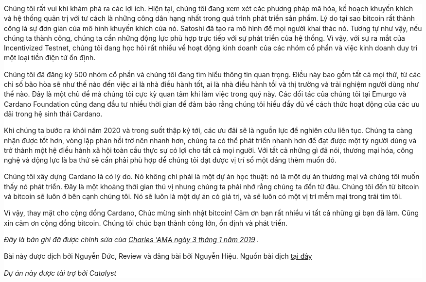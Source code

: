Chúng tôi rất vui khi khám phá ra các lợi ích. Hiện tại, chúng tôi đang xem xét các phương pháp mã hóa, kế hoạch khuyến khích và hệ thống quản trị với tư cách là những công dân hạng nhất trong quá trình phát triển sản phẩm. Lý do tại sao bitcoin rất thành công là sự đơn giản của mô hình khuyến khích của nó. Satoshi đã tạo ra mô hình để mọi người khai thác nó. Tương tự như vậy, nếu chúng ta thành công, chúng ta cần những động lực phù hợp trực tiếp với sự phát triển của hệ thống. Vì vậy, với sự ra mắt của Incentivized Testnet, chúng tôi đang học hỏi rất nhiều về hoạt động kinh doanh của các nhóm cổ phần và việc kinh doanh duy trì một loại tiền điện tử ổn định.

Chúng tôi đã đăng ký 500 nhóm cổ phần và chúng tôi đang tìm hiểu thông tin quan trọng. Điều này bao gồm tất cả mọi thứ, từ các chỉ số bão hòa sẽ như thế nào đến việc ai là nhà điều hành tốt, ai là nhà điều hành tồi và thị trường và trải nghiệm người dùng  như thế nào. Đây là một chủ đề mà chúng tôi cực kỳ quan tâm khi làm việc trong quý này. Các đối tác của chúng tôi tại Emurgo và Cardano Foundation cũng đang đầu tư nhiều thời gian để đảm bảo rằng chúng tôi hiểu đầy đủ về cách thức hoạt động của các ưu đãi trong hệ sinh thái Cardano.

Khi chúng ta bước ra khỏi năm 2020 và trong suốt thập kỷ tới, các ưu đãi sẽ là nguồn lực để nghiên cứu liên tục. Chúng ta càng nhận được tốt hơn, vòng lặp phản hồi trở nên nhanh hơn, chúng ta có thể phát triển nhanh hơn để đạt được một tỷ người dùng và trở thành một hệ điều hành xã hội toàn cầu thực sự có lợi cho tất cả mọi người. Với tất cả những gì đã nói, thương mại hóa, công nghệ và động lực là ba thứ sẽ cần phải phù hợp để chúng tôi đạt được vị trí số một đáng thèm muốn đó.

Chúng tôi xây dựng Cardano là có lý do. Nó không chỉ phải là một dự án học thuật: nó là một dự án thương mại và chúng tôi muốn thấy nó phát triển. Đây là một khoảng thời gian thú vị nhưng chúng ta phải nhớ rằng chúng ta đến từ đâu. Chúng tôi đến từ bitcoin và bitcoin sẽ luôn ở bên cạnh chúng tôi. Nó sẽ luôn là một dự án có giá trị, và sẽ luôn có một vị trí mềm mại trong trái tim tôi.

Vì vậy, thay mặt cho cộng đồng Cardano, Chúc mừng sinh nhật bitcoin! Cảm ơn bạn rất nhiều vì tất cả những gì bạn đã làm. Cũng xin cảm ơn cộng đồng bitcoin. Chúng tôi chúc bạn thành công lớn, ổn định và phát triển.

*Đây là bản ghi đã được chỉnh sửa của [Charles 'AMA ngày 3 tháng 1 năm 2019](https://www.youtube.com/watch?v=CBGYIHb600w) .*

Bài này được dịch bởi Nguyễn Đức, Review và đăng bài bởi Nguyễn Hiệu. Nguồn bài dịch [tại đây](https://iohk.io/en/blog/posts/2020/01/09/reflections-on-a-decade-of-blockchain/) 

*Dự án này được tài trợ bởi Catalyst*
